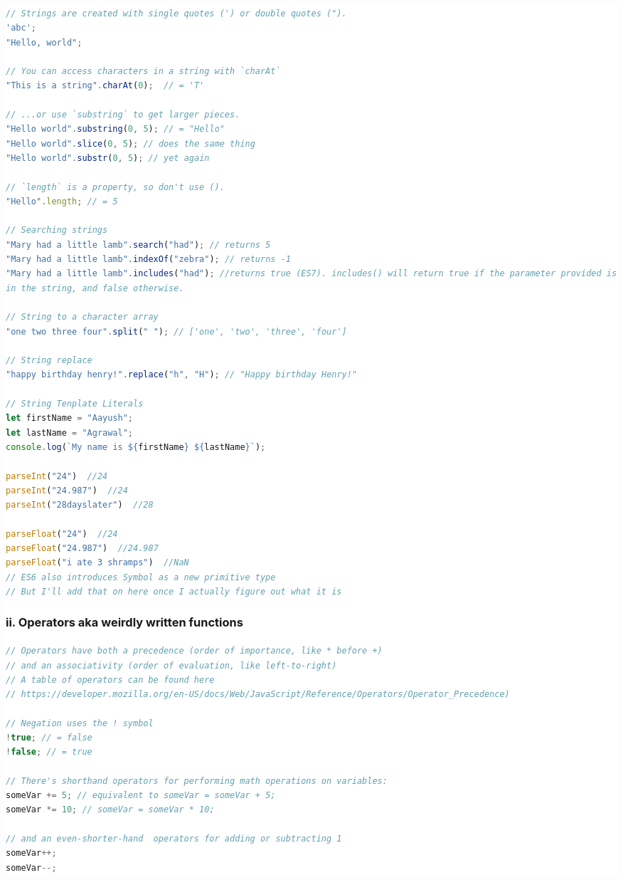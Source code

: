 ```javascript
// Strings are created with single quotes (') or double quotes (").
'abc';
"Hello, world";

// You can access characters in a string with `charAt`
"This is a string".charAt(0);  // = 'T'

// ...or use `substring` to get larger pieces.
"Hello world".substring(0, 5); // = "Hello"
"Hello world".slice(0, 5); // does the same thing
"Hello world".substr(0, 5); // yet again

// `length` is a property, so don't use ().
"Hello".length; // = 5

// Searching strings
"Mary had a little lamb".search("had"); // returns 5
"Mary had a little lamb".indexOf("zebra"); // returns -1
"Mary had a little lamb".includes("had"); //returns true (ES7). includes() will return true if the parameter provided is in the string, and false otherwise.

// String to a character array
"one two three four".split(" "); // ['one', 'two', 'three', 'four']

// String replace
"happy birthday henry!".replace("h", "H"); // "Happy birthday Henry!"

// String Tenplate Literals 
let firstName = "Aayush";
let lastName = "Agrawal";
console.log(`My name is ${firstName} ${lastName}`);

parseInt("24")  //24
parseInt("24.987")  //24
parseInt("28dayslater")  //28

parseFloat("24")  //24
parseFloat("24.987")  //24.987
parseFloat("i ate 3 shramps")  //NaN
// ES6 also introduces Symbol as a new primitive type
// But I'll add that on here once I actually figure out what it is

```
<a name="operators"> </a>
### ii. Operators aka weirdly written functions 
```javascript
// Operators have both a precedence (order of importance, like * before +) 
// and an associativity (order of evaluation, like left-to-right)
// A table of operators can be found here 
// https://developer.mozilla.org/en-US/docs/Web/JavaScript/Reference/Operators/Operator_Precedence)

// Negation uses the ! symbol
!true; // = false
!false; // = true

// There's shorthand operators for performing math operations on variables:
someVar += 5; // equivalent to someVar = someVar + 5;
someVar *= 10; // someVar = someVar * 10;

// and an even-shorter-hand  operators for adding or subtracting 1
someVar++; 
someVar--; 
```